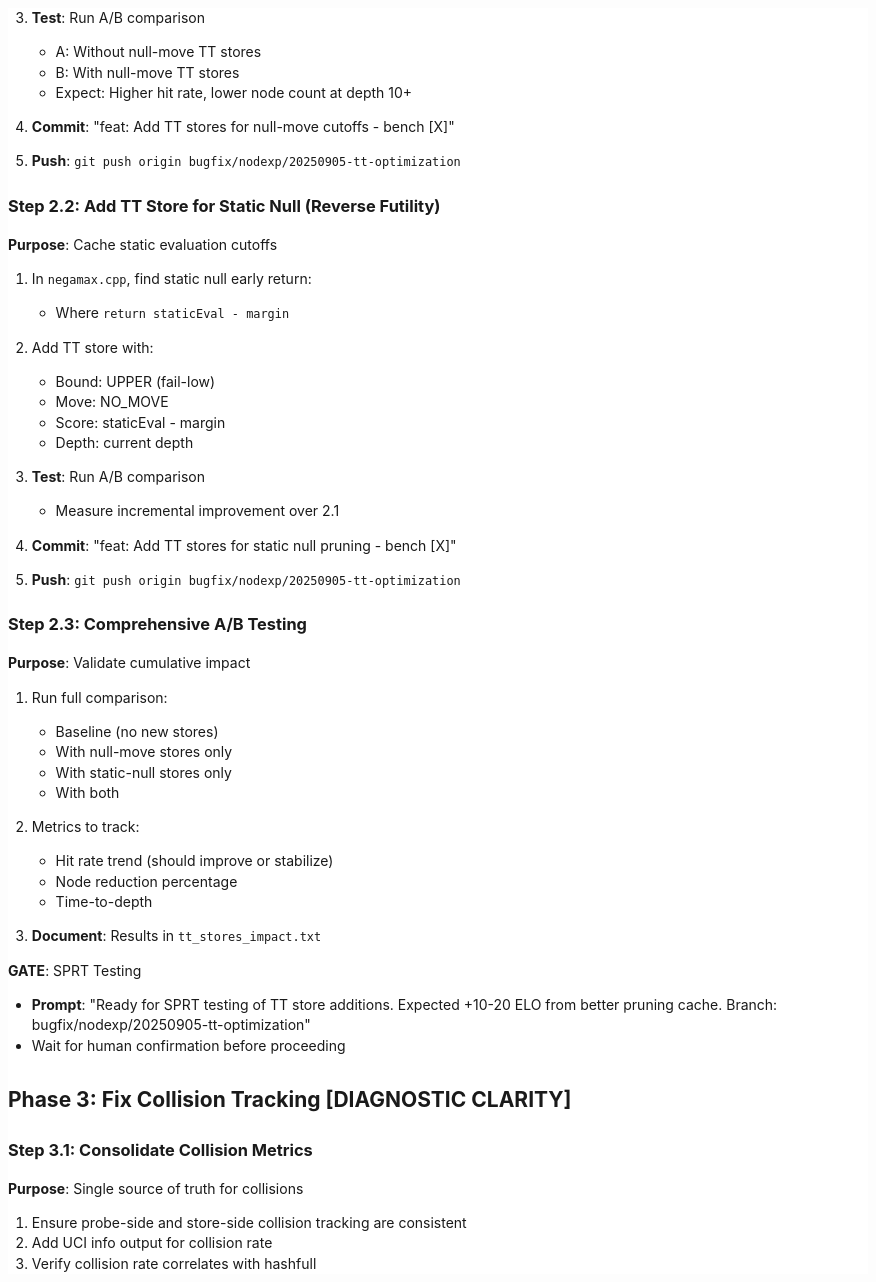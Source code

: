 3. **Test**: Run A/B comparison
   - A: Without null-move TT stores
   - B: With null-move TT stores
   - Expect: Higher hit rate, lower node count at depth 10+

4. **Commit**: "feat: Add TT stores for null-move cutoffs - bench [X]"
5. **Push**: `git push origin bugfix/nodexp/20250905-tt-optimization`

### Step 2.2: Add TT Store for Static Null (Reverse Futility)
**Purpose**: Cache static evaluation cutoffs

1. In `negamax.cpp`, find static null early return:
   - Where `return staticEval - margin`

2. Add TT store with:
   - Bound: UPPER (fail-low)
   - Move: NO_MOVE  
   - Score: staticEval - margin
   - Depth: current depth

3. **Test**: Run A/B comparison
   - Measure incremental improvement over 2.1

4. **Commit**: "feat: Add TT stores for static null pruning - bench [X]"
5. **Push**: `git push origin bugfix/nodexp/20250905-tt-optimization`

### Step 2.3: Comprehensive A/B Testing
**Purpose**: Validate cumulative impact

1. Run full comparison:
   - Baseline (no new stores)
   - With null-move stores only
   - With static-null stores only
   - With both

2. Metrics to track:
   - Hit rate trend (should improve or stabilize)
   - Node reduction percentage
   - Time-to-depth

3. **Document**: Results in `tt_stores_impact.txt`

**GATE**: SPRT Testing
- **Prompt**: "Ready for SPRT testing of TT store additions. Expected +10-20 ELO from better pruning cache. Branch: bugfix/nodexp/20250905-tt-optimization"
- Wait for human confirmation before proceeding

## Phase 3: Fix Collision Tracking [DIAGNOSTIC CLARITY]

### Step 3.1: Consolidate Collision Metrics
**Purpose**: Single source of truth for collisions

1. Ensure probe-side and store-side collision tracking are consistent
2. Add UCI info output for collision rate
3. Verify collision rate correlates with hashfull
